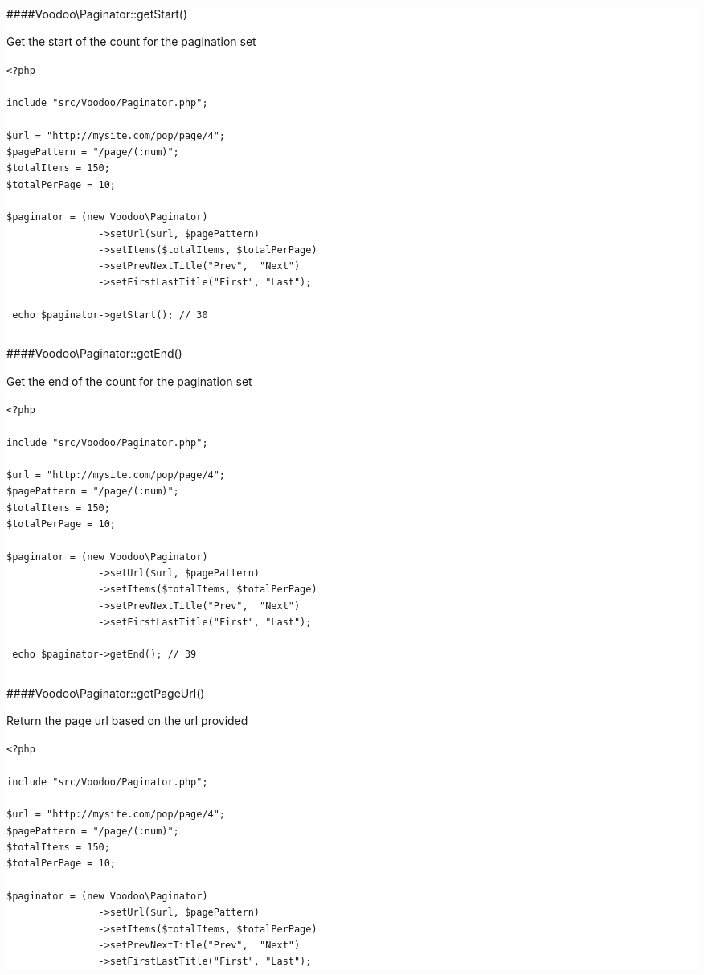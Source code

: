 
####Voodoo\Paginator::getStart()

Get the start of the count for the pagination set

	<?php
	
	include "src/Voodoo/Paginator.php";
	
	$url = "http://mysite.com/pop/page/4";
	$pagePattern = "/page/(:num)";
	$totalItems = 150;
	$totalPerPage = 10;
	
	$paginator = (new Voodoo\Paginator)
	                ->setUrl($url, $pagePattern)
	                ->setItems($totalItems, $totalPerPage)
	                ->setPrevNextTitle("Prev",	"Next")
	                ->setFirstLastTitle("First", "Last");
	                
	 echo $paginator->getStart(); // 30

---

####Voodoo\Paginator::getEnd()

Get the end of the count for the pagination set

	<?php
	
	include "src/Voodoo/Paginator.php";
	
	$url = "http://mysite.com/pop/page/4";
	$pagePattern = "/page/(:num)";
	$totalItems = 150;
	$totalPerPage = 10;
	
	$paginator = (new Voodoo\Paginator)
	                ->setUrl($url, $pagePattern)
	                ->setItems($totalItems, $totalPerPage)
	                ->setPrevNextTitle("Prev",	"Next")
	                ->setFirstLastTitle("First", "Last");
	                
	 echo $paginator->getEnd(); // 39

---

####Voodoo\Paginator::getPageUrl()

Return the page url based on the url provided 

	<?php
	
	include "src/Voodoo/Paginator.php";
	
	$url = "http://mysite.com/pop/page/4";
	$pagePattern = "/page/(:num)";
	$totalItems = 150;
	$totalPerPage = 10;
	
	$paginator = (new Voodoo\Paginator)
	                ->setUrl($url, $pagePattern)
	                ->setItems($totalItems, $totalPerPage)
	                ->setPrevNextTitle("Prev",	"Next")
	                ->setFirstLastTitle("First", "Last");
	                
